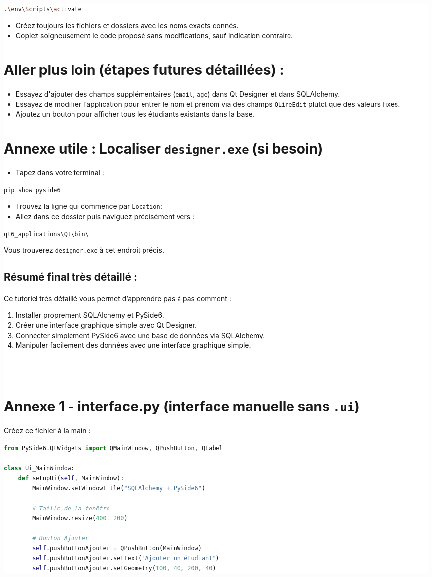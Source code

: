 ```bash
.\env\Scripts\activate
```

* Créez toujours les fichiers et dossiers avec les noms exacts donnés.
* Copiez soigneusement le code proposé sans modifications, sauf indication contraire.



# Aller plus loin (étapes futures détaillées) :

* Essayez d'ajouter des champs supplémentaires (`email`, `age`) dans Qt Designer et dans SQLAlchemy.
* Essayez de modifier l’application pour entrer le nom et prénom via des champs `QLineEdit` plutôt que des valeurs fixes.
* Ajoutez un bouton pour afficher tous les étudiants existants dans la base.



# Annexe utile : Localiser `designer.exe` (si besoin)

* Tapez dans votre terminal :

```bash
pip show pyside6
```

* Trouvez la ligne qui commence par `Location:`
* Allez dans ce dossier puis naviguez précisément vers :

```
qt6_applications\Qt\bin\
```

Vous trouverez `designer.exe` à cet endroit précis.



## Résumé final très détaillé :

Ce tutoriel très détaillé vous permet d’apprendre pas à pas comment :

1. Installer proprement SQLAlchemy et PySide6.
2. Créer une interface graphique simple avec Qt Designer.
3. Connecter simplement PySide6 avec une base de données via SQLAlchemy.
4. Manipuler facilement des données avec une interface graphique simple.


<br/>
<br/>

# Annexe 1 - interface.py (interface manuelle sans `.ui`)

Créez ce fichier à la main :

```python
from PySide6.QtWidgets import QMainWindow, QPushButton, QLabel

class Ui_MainWindow:
    def setupUi(self, MainWindow):
        MainWindow.setWindowTitle("SQLAlchemy + PySide6")

        # Taille de la fenêtre
        MainWindow.resize(400, 200)

        # Bouton Ajouter
        self.pushButtonAjouter = QPushButton(MainWindow)
        self.pushButtonAjouter.setText("Ajouter un étudiant")
        self.pushButtonAjouter.setGeometry(100, 40, 200, 40)
```
